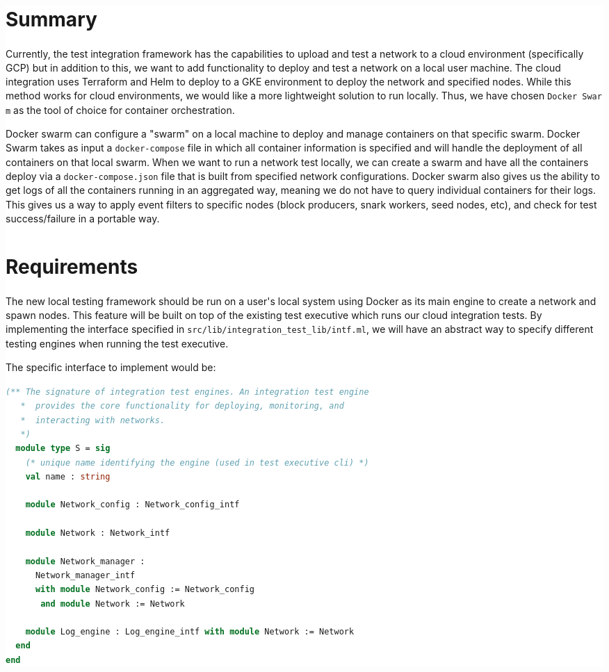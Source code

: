 # Summary

Currently, the test integration framework has the capabilities to upload and test a network to a cloud environment (specifically GCP) but in addition to this, we want to add functionality to deploy and test a network on a local user machine. The cloud integration uses Terraform and Helm to deploy to a GKE environment to deploy the network and specified nodes. While this method works for cloud environments, we would like a more lightweight solution to run locally. Thus, we have chosen `Docker Swarm` as the tool of choice for container orchestration.

Docker swarm can configure a "swarm" on a local machine to deploy and manage containers on that specific swarm. Docker Swarm takes as input a `docker-compose` file in which all container information is specified and will handle the deployment of all containers on that local swarm. When we want to run a network test locally, we can create a swarm and have all the containers deploy via a `docker-compose.json` file that is built from specified network configurations. Docker swarm also gives us the ability to get logs of all the containers running in an aggregated way, meaning we do not have to query individual containers for their logs. This gives us a way to apply event filters to specific nodes (block producers, snark workers, seed nodes, etc), and check for test success/failure in a portable way.

# Requirements

The new local testing framework should be run on a user's local system using Docker as its main engine to create a network and spawn nodes. This feature will be built on top of the existing test executive which runs our cloud integration tests. By implementing the interface specified in `src/lib/integration_test_lib/intf.ml`, we will have an abstract way to specify different testing engines when running the test executive.

The specific interface to implement would be:

```ocaml
(** The signature of integration test engines. An integration test engine
   *  provides the core functionality for deploying, monitoring, and
   *  interacting with networks.
   *)
  module type S = sig
    (* unique name identifying the engine (used in test executive cli) *)
    val name : string

    module Network_config : Network_config_intf

    module Network : Network_intf

    module Network_manager :
      Network_manager_intf
      with module Network_config := Network_config
       and module Network := Network

    module Log_engine : Log_engine_intf with module Network := Network
  end
end
```
